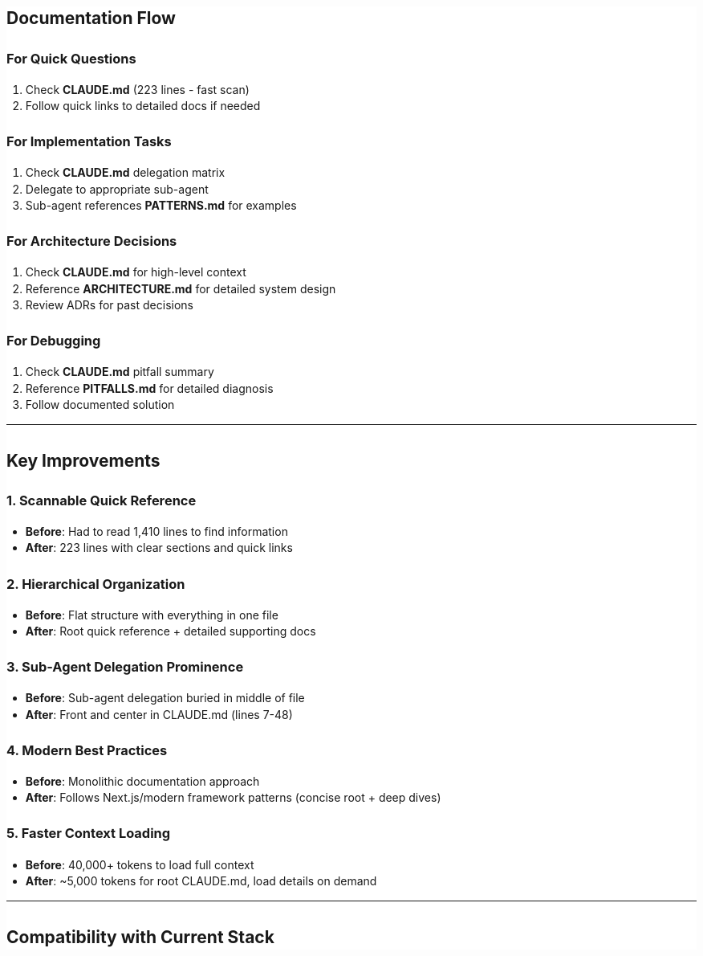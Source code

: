 ## Documentation Flow

### For Quick Questions
1. Check **CLAUDE.md** (223 lines - fast scan)
2. Follow quick links to detailed docs if needed

### For Implementation Tasks
1. Check **CLAUDE.md** delegation matrix
2. Delegate to appropriate sub-agent
3. Sub-agent references **PATTERNS.md** for examples

### For Architecture Decisions
1. Check **CLAUDE.md** for high-level context
2. Reference **ARCHITECTURE.md** for detailed system design
3. Review ADRs for past decisions

### For Debugging
1. Check **CLAUDE.md** pitfall summary
2. Reference **PITFALLS.md** for detailed diagnosis
3. Follow documented solution

---

## Key Improvements

### 1. Scannable Quick Reference
- **Before**: Had to read 1,410 lines to find information
- **After**: 223 lines with clear sections and quick links

### 2. Hierarchical Organization
- **Before**: Flat structure with everything in one file
- **After**: Root quick reference + detailed supporting docs

### 3. Sub-Agent Delegation Prominence
- **Before**: Sub-agent delegation buried in middle of file
- **After**: Front and center in CLAUDE.md (lines 7-48)

### 4. Modern Best Practices
- **Before**: Monolithic documentation approach
- **After**: Follows Next.js/modern framework patterns (concise root + deep dives)

### 5. Faster Context Loading
- **Before**: 40,000+ tokens to load full context
- **After**: ~5,000 tokens for root CLAUDE.md, load details on demand

---

## Compatibility with Current Stack
